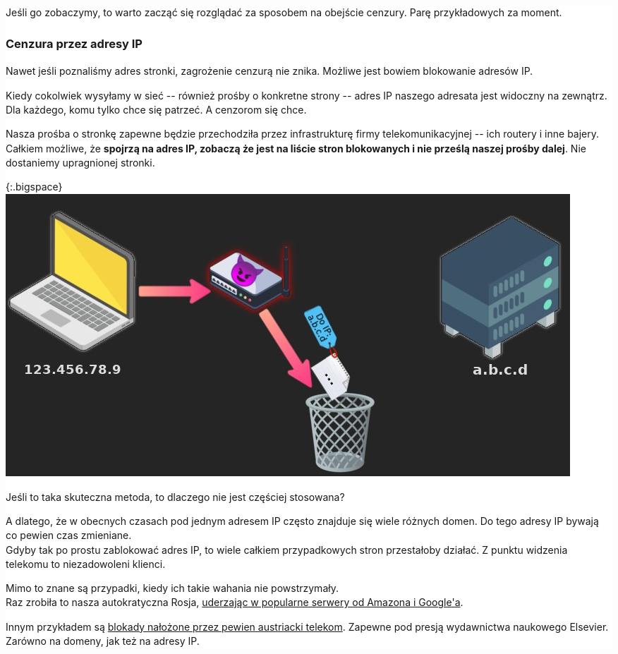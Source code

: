 Jeśli go zobaczymy, to warto zacząć się rozglądać za sposobem na obejście cenzury. Parę przykładowych za moment.

### Cenzura przez adresy IP

Nawet jeśli poznaliśmy adres stronki, zagrożenie cenzurą nie znika. Możliwe jest bowiem blokowanie adresów IP.

Kiedy cokolwiek wysyłamy w&nbsp;sieć -- również prośby o&nbsp;konkretne strony -- adres IP naszego adresata jest widoczny na zewnątrz. Dla każdego, komu tylko chce się patrzeć. A&nbsp;cenzorom się chce.

Nasza prośba o&nbsp;stronkę zapewne będzie przechodziła przez infrastrukturę firmy telekomunikacyjnej -- ich routery i&nbsp;inne bajery. Całkiem możliwe, że **spojrzą na adres IP, zobaczą że jest na liście stron blokowanych i&nbsp;nie prześlą naszej prośby dalej**. Nie dostaniemy upragnionej stronki.

{:.bigspace}
<img src="/assets/posts/dns/evil-router.jpg" alt="Schemat pokazujący, jak od laptopa odchodzi strzałka i&nbsp;trafia do routera ozdobionego emotką uśmiechniętego diabełka. Od routera wychodzi kolejna strzałka, skierowana do rysunkowego kosza na śmieci, a&nbsp;nad nią widać karteczkę zaadresowaną do 'abcd'. Po prawej stronie widać serwer podpisany 'abcd', do którego ostatecznie nie trafia żadna strzałka." loading="lazy" width="800"/>

Jeśli to taka skuteczna metoda, to dlaczego nie jest częściej stosowana?

A dlatego, że w&nbsp;obecnych czasach pod jednym adresem IP często znajduje się wiele różnych domen. Do tego adresy IP bywają co pewien czas zmieniane.  
Gdyby tak po prostu zablokować adres IP, to wiele całkiem przypadkowych stron przestałoby działać. Z&nbsp;punktu widzenia telekomu to niezadowoleni klienci.

Mimo to znane są przypadki, kiedy ich takie wahania nie powstrzymały.  
Raz zrobiła to nasza autokratyczna Rosja, [uderzając w&nbsp;popularne serwery od Amazona i&nbsp;Google'a](https://www.bleepingcomputer.com/news/government/russia-bans-18-million-amazon-and-google-ips-in-attempt-to-block-telegram/).

Innym przykładem są [blokady nałożone przez pewien austriacki telekom](https://news.ycombinator.com/item?id=32630757). Zapewne pod presją wydawnictwa naukowego Elsevier. Zarówno na domeny, jak też na adresy IP.
